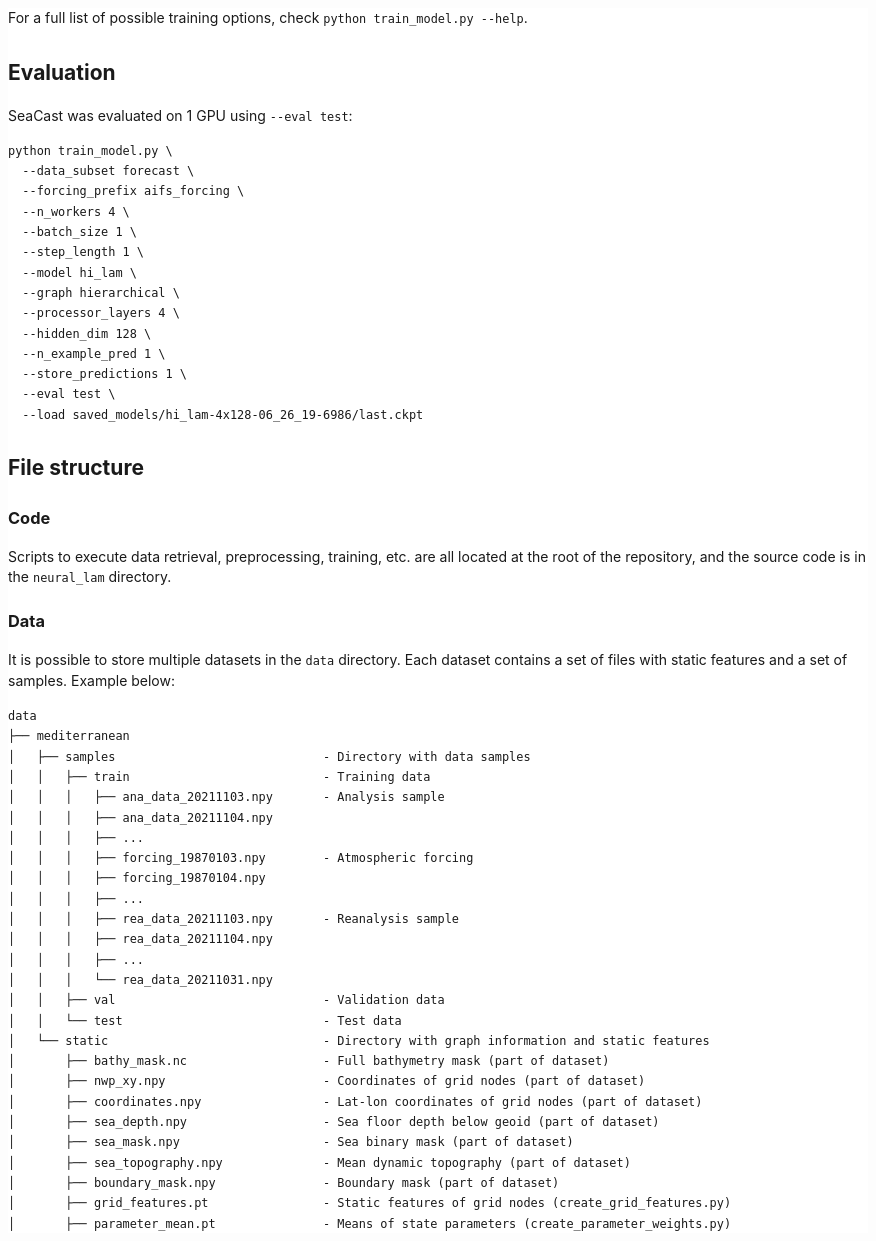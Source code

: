 For a full list of possible training options, check `python train_model.py --help`.

## Evaluation

SeaCast was evaluated on 1 GPU using `--eval test`:
```
python train_model.py \
  --data_subset forecast \
  --forcing_prefix aifs_forcing \
  --n_workers 4 \
  --batch_size 1 \
  --step_length 1 \
  --model hi_lam \
  --graph hierarchical \
  --processor_layers 4 \
  --hidden_dim 128 \
  --n_example_pred 1 \
  --store_predictions 1 \
  --eval test \
  --load saved_models/hi_lam-4x128-06_26_19-6986/last.ckpt
```

## File structure

### Code

Scripts to execute data retrieval, preprocessing, training, etc. are all located at the root of the repository, and the source code is in the `neural_lam` directory.

### Data

It is possible to store multiple datasets in the `data` directory. Each dataset contains a set of files with static features and a set of samples. Example below:

```
data
├── mediterranean
│   ├── samples                             - Directory with data samples
│   │   ├── train                           - Training data
│   │   │   ├── ana_data_20211103.npy       - Analysis sample
│   │   │   ├── ana_data_20211104.npy
│   │   │   ├── ...
│   │   │   ├── forcing_19870103.npy        - Atmospheric forcing
│   │   │   ├── forcing_19870104.npy
│   │   │   ├── ...
│   │   │   ├── rea_data_20211103.npy       - Reanalysis sample
│   │   │   ├── rea_data_20211104.npy
│   │   │   ├── ...
│   │   │   └── rea_data_20211031.npy
│   │   ├── val                             - Validation data
│   │   └── test                            - Test data
│   └── static                              - Directory with graph information and static features
│       ├── bathy_mask.nc                   - Full bathymetry mask (part of dataset)
│       ├── nwp_xy.npy                      - Coordinates of grid nodes (part of dataset)
│       ├── coordinates.npy                 - Lat-lon coordinates of grid nodes (part of dataset)
│       ├── sea_depth.npy                   - Sea floor depth below geoid (part of dataset)
│       ├── sea_mask.npy                    - Sea binary mask (part of dataset)
│       ├── sea_topography.npy              - Mean dynamic topography (part of dataset)
│       ├── boundary_mask.npy               - Boundary mask (part of dataset)
│       ├── grid_features.pt                - Static features of grid nodes (create_grid_features.py)
│       ├── parameter_mean.pt               - Means of state parameters (create_parameter_weights.py)
```